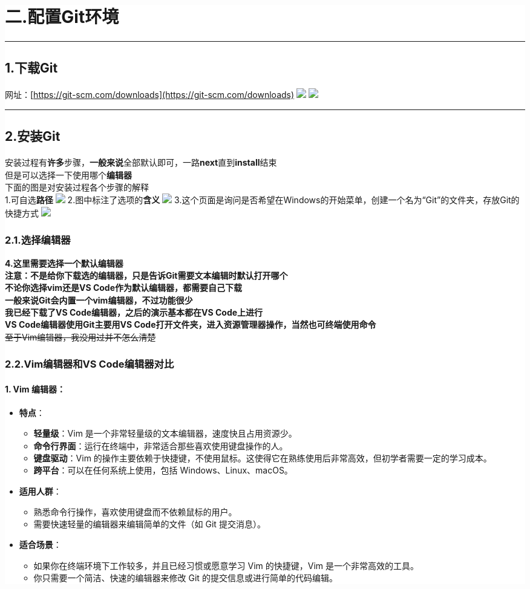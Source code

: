 
# **二.配置Git环境**
---
## 1.下载Git
网址：[https://git-scm.com/downloads](https://git-scm.com/downloads)
![](/images/git-images/git.1.png)
![](/images/git-images/git.2.png)

---

## 2.安装Git
安装过程有**许多**步骤，**一般来说**全部默认即可，一路**next**直到**install**结束  
但是可以选择一下使用哪个**编辑器**  
下面的图是对安装过程各个步骤的解释  
1.可自选**路径**
![](/images/git-images/git.3.png)
2.图中标注了选项的**含义**
![](/images/git-images/git.4.png)
3.这个页面是询问是否希望在Windows的开始菜单，创建一个名为“Git”的文件夹，存放Git的快捷方式
![](/images/git-images/git.5.png)

### 2.1.选择编辑器
**4.这里需要选择一个默认编辑器  
注意：不是给你下载选的编辑器，只是告诉Git需要文本编辑时默认打开哪个  
不论你选择vim还是VS Code作为默认编辑器，都需要自己下载  
一般来说Git会内置一个vim编辑器，不过功能很少  
我已经下载了VS Code编辑器，之后的演示基本都在VS Code上进行  
VS Code编辑器使用Git主要用VS Code打开文件夹，进入资源管理器操作，当然也可终端使用命令**  
~~至于Vim编辑器，我没用过并不怎么清楚~~

### 2.2.Vim编辑器和VS Code编辑器对比
#### 1. Vim 编辑器：
- **特点**：
    
    - **轻量级**：Vim 是一个非常轻量级的文本编辑器，速度快且占用资源少。
    - **命令行界面**：运行在终端中，非常适合那些喜欢使用键盘操作的人。
    - **键盘驱动**：Vim 的操作主要依赖于快捷键，不使用鼠标。这使得它在熟练使用后非常高效，但初学者需要一定的学习成本。
    - **跨平台**：可以在任何系统上使用，包括 Windows、Linux、macOS。
  
- **适用人群**：
    
    - 熟悉命令行操作，喜欢使用键盘而不依赖鼠标的用户。
    - 需要快速轻量的编辑器来编辑简单的文件（如 Git 提交消息）。

- **适合场景**：
    
    - 如果你在终端环境下工作较多，并且已经习惯或愿意学习 Vim 的快捷键，Vim 是一个非常高效的工具。
    - 你只需要一个简洁、快速的编辑器来修改 Git 的提交信息或进行简单的代码编辑。
  